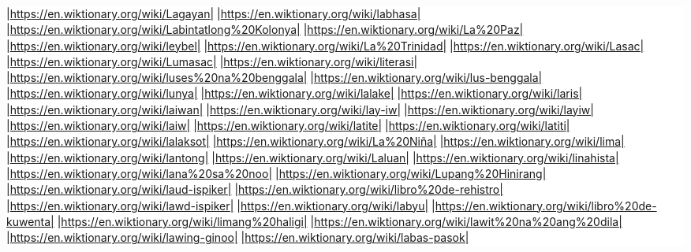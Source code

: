 |https://en.wiktionary.org/wiki/Lagayan|
|https://en.wiktionary.org/wiki/labhasa|
|https://en.wiktionary.org/wiki/Labintatlong%20Kolonya|
|https://en.wiktionary.org/wiki/La%20Paz|
|https://en.wiktionary.org/wiki/leybel|
|https://en.wiktionary.org/wiki/La%20Trinidad|
|https://en.wiktionary.org/wiki/Lasac|
|https://en.wiktionary.org/wiki/Lumasac|
|https://en.wiktionary.org/wiki/literasi|
|https://en.wiktionary.org/wiki/luses%20na%20benggala|
|https://en.wiktionary.org/wiki/lus-benggala|
|https://en.wiktionary.org/wiki/lunya|
|https://en.wiktionary.org/wiki/lalake|
|https://en.wiktionary.org/wiki/laris|
|https://en.wiktionary.org/wiki/laiwan|
|https://en.wiktionary.org/wiki/lay-iw|
|https://en.wiktionary.org/wiki/layiw|
|https://en.wiktionary.org/wiki/laiw|
|https://en.wiktionary.org/wiki/latite|
|https://en.wiktionary.org/wiki/latiti|
|https://en.wiktionary.org/wiki/lalaksot|
|https://en.wiktionary.org/wiki/La%20Niña|
|https://en.wiktionary.org/wiki/lima|
|https://en.wiktionary.org/wiki/lantong|
|https://en.wiktionary.org/wiki/Laluan|
|https://en.wiktionary.org/wiki/linahista|
|https://en.wiktionary.org/wiki/lana%20sa%20noo|
|https://en.wiktionary.org/wiki/Lupang%20Hinirang|
|https://en.wiktionary.org/wiki/laud-ispiker|
|https://en.wiktionary.org/wiki/libro%20de-rehistro|
|https://en.wiktionary.org/wiki/lawd-ispiker|
|https://en.wiktionary.org/wiki/labyu|
|https://en.wiktionary.org/wiki/libro%20de-kuwenta|
|https://en.wiktionary.org/wiki/limang%20haligi|
|https://en.wiktionary.org/wiki/lawit%20na%20ang%20dila|
|https://en.wiktionary.org/wiki/lawing-ginoo|
|https://en.wiktionary.org/wiki/labas-pasok|